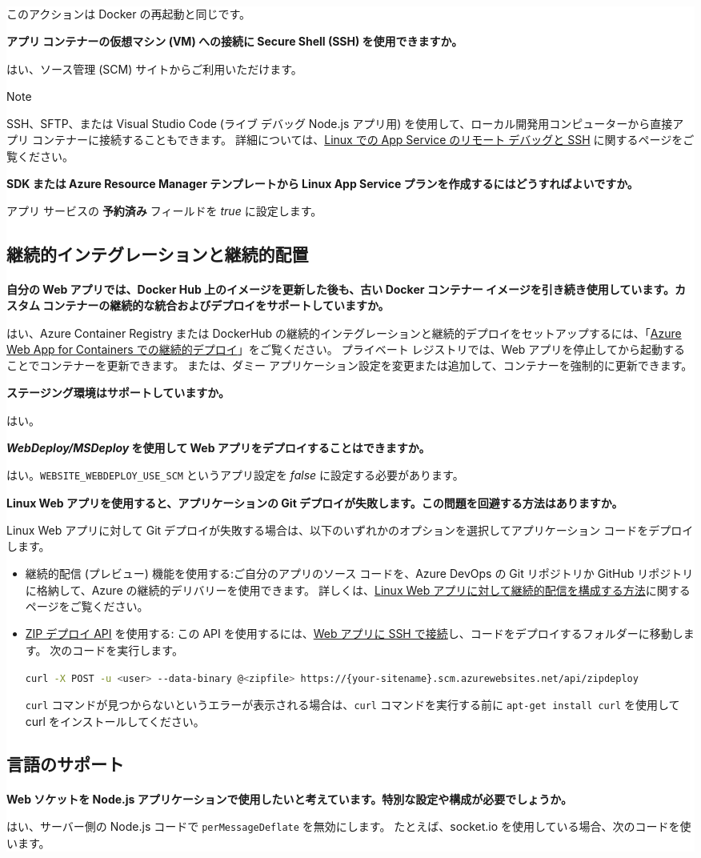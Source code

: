 このアクションは Docker の再起動と同じです。

**アプリ コンテナーの仮想マシン (VM) への接続に Secure Shell (SSH) を使用できますか。**

はい、ソース管理 (SCM) サイトからご利用いただけます。

> [!NOTE]
> SSH、SFTP、または Visual Studio Code (ライブ デバッグ Node.js アプリ用) を使用して、ローカル開発用コンピューターから直接アプリ コンテナーに接続することもできます。 詳細については、[Linux での App Service のリモート デバッグと SSH](https://azure.github.io/AppService/2018/05/07/New-SSH-Experience-and-Remote-Debugging-for-Linux-Web-Apps.html) に関するページをご覧ください。
>

**SDK または Azure Resource Manager テンプレートから Linux App Service プランを作成するにはどうすればよいですか。**

アプリ サービスの **予約済み** フィールドを *true* に設定します。

## <a name="continuous-integration-and-deployment"></a>継続的インテグレーションと継続的配置

**自分の Web アプリでは、Docker Hub 上のイメージを更新した後も、古い Docker コンテナー イメージを引き続き使用しています。カスタム コンテナーの継続的な統合およびデプロイをサポートしていますか。**

はい、Azure Container Registry または DockerHub の継続的インテグレーションと継続的デプロイをセットアップするには、「[Azure Web App for Containers での継続的デプロイ](./deploy-ci-cd-custom-container.md)」をご覧ください。 プライベート レジストリでは、Web アプリを停止してから起動することでコンテナーを更新できます。 または、ダミー アプリケーション設定を変更または追加して、コンテナーを強制的に更新できます。

**ステージング環境はサポートしていますか。**

はい。

***WebDeploy/MSDeploy* を使用して Web アプリをデプロイすることはできますか。**

はい。`WEBSITE_WEBDEPLOY_USE_SCM` というアプリ設定を *false* に設定する必要があります。

**Linux Web アプリを使用すると、アプリケーションの Git デプロイが失敗します。この問題を回避する方法はありますか。**

Linux Web アプリに対して Git デプロイが失敗する場合は、以下のいずれかのオプションを選択してアプリケーション コードをデプロイします。

- 継続的配信 (プレビュー) 機能を使用する:ご自分のアプリのソース コードを、Azure DevOps の Git リポジトリか GitHub リポジトリに格納して、Azure の継続的デリバリーを使用できます。 詳しくは、[Linux Web アプリに対して継続的配信を構成する方法](https://blogs.msdn.microsoft.com/devops/2017/05/10/use-azure-portal-to-setup-continuous-delivery-for-web-app-on-linux/)に関するページをご覧ください。

- [ZIP デプロイ API](https://github.com/projectkudu/kudu/wiki/Deploying-from-a-zip-file) を使用する: この API を使用するには、[Web アプリに SSH で接続](configure-linux-open-ssh-session.md)し、コードをデプロイするフォルダーに移動します。 次のコードを実行します。

   ```bash
   curl -X POST -u <user> --data-binary @<zipfile> https://{your-sitename}.scm.azurewebsites.net/api/zipdeploy
   ```

   `curl` コマンドが見つからないというエラーが表示される場合は、`curl` コマンドを実行する前に `apt-get install curl` を使用して curl をインストールしてください。

## <a name="language-support"></a>言語のサポート

**Web ソケットを Node.js アプリケーションで使用したいと考えています。特別な設定や構成が必要でしょうか。**

はい、サーバー側の Node.js コードで `perMessageDeflate` を無効にします。 たとえば、socket.io を使用している場合、次のコードを使います。
